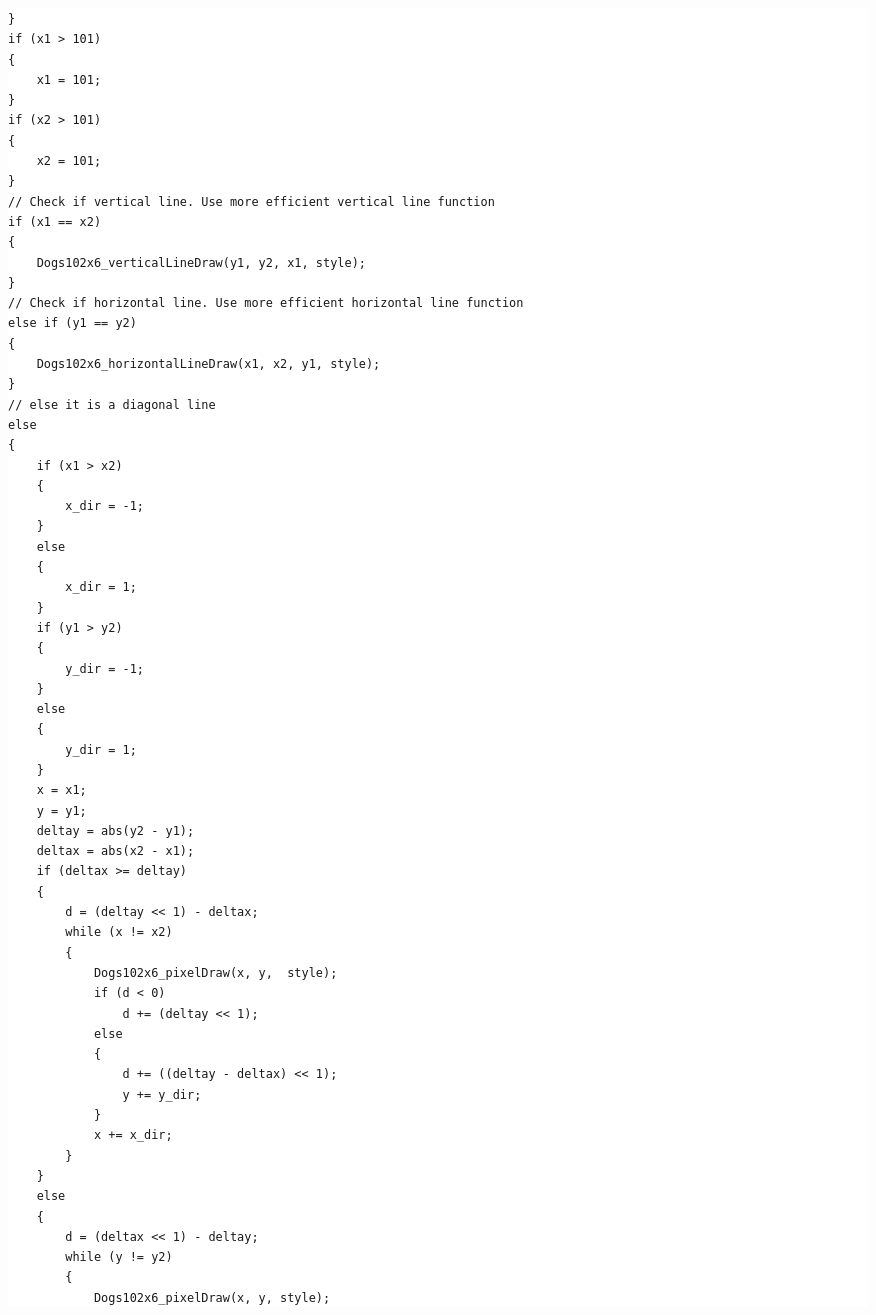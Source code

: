    }
    if (x1 > 101)
    {
        x1 = 101;
    }
    if (x2 > 101)
    {
        x2 = 101;
    }
    // Check if vertical line. Use more efficient vertical line function
    if (x1 == x2)
    {
        Dogs102x6_verticalLineDraw(y1, y2, x1, style);
    }
    // Check if horizontal line. Use more efficient horizontal line function
    else if (y1 == y2)
    {
        Dogs102x6_horizontalLineDraw(x1, x2, y1, style);
    }
    // else it is a diagonal line
    else
    {
        if (x1 > x2)
        {
            x_dir = -1;
        }
        else
        {
            x_dir = 1;
        }
        if (y1 > y2)
        {
            y_dir = -1;
        }
        else
        {
            y_dir = 1;
        }
        x = x1;
        y = y1;
        deltay = abs(y2 - y1);
        deltax = abs(x2 - x1);
        if (deltax >= deltay)
        {
            d = (deltay << 1) - deltax;
            while (x != x2)
            {
                Dogs102x6_pixelDraw(x, y,  style);
                if (d < 0)
                    d += (deltay << 1);
                else
                {
                    d += ((deltay - deltax) << 1);
                    y += y_dir;
                }
                x += x_dir;
            }
        }
        else
        {
            d = (deltax << 1) - deltay;
            while (y != y2)
            {
                Dogs102x6_pixelDraw(x, y, style);
